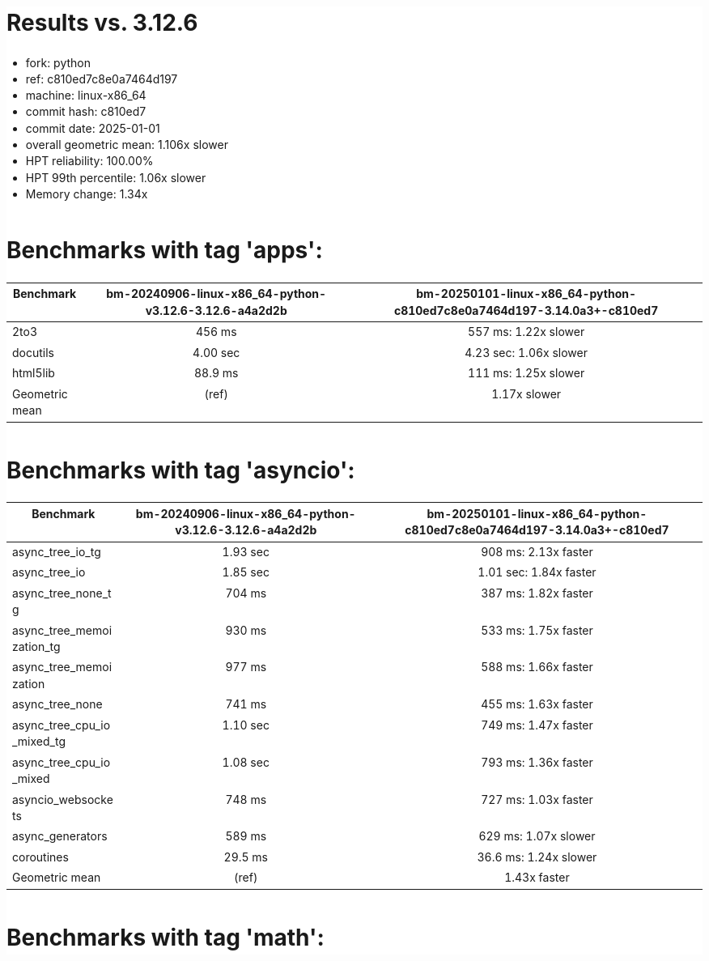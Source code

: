 # Results vs. 3.12.6

- fork: python
- ref: c810ed7c8e0a7464d197
- machine: linux-x86_64
- commit hash: c810ed7
- commit date: 2025-01-01
- overall geometric mean: 1.106x slower
- HPT reliability: 100.00%
- HPT 99th percentile: 1.06x slower
- Memory change: 1.34x

Benchmarks with tag 'apps':
===========================

| Benchmark      | bm-20240906-linux-x86_64-python-v3.12.6-3.12.6-a4a2d2b | bm-20250101-linux-x86_64-python-c810ed7c8e0a7464d197-3.14.0a3+-c810ed7 |
|----------------|:------------------------------------------------------:|:----------------------------------------------------------------------:|
| 2to3           | 456 ms                                                 | 557 ms: 1.22x slower                                                   |
| docutils       | 4.00 sec                                               | 4.23 sec: 1.06x slower                                                 |
| html5lib       | 88.9 ms                                                | 111 ms: 1.25x slower                                                   |
| Geometric mean | (ref)                                                  | 1.17x slower                                                           |

Benchmarks with tag 'asyncio':
==============================

| Benchmark                  | bm-20240906-linux-x86_64-python-v3.12.6-3.12.6-a4a2d2b | bm-20250101-linux-x86_64-python-c810ed7c8e0a7464d197-3.14.0a3+-c810ed7 |
|----------------------------|:------------------------------------------------------:|:----------------------------------------------------------------------:|
| async_tree_io_tg           | 1.93 sec                                               | 908 ms: 2.13x faster                                                   |
| async_tree_io              | 1.85 sec                                               | 1.01 sec: 1.84x faster                                                 |
| async_tree_none_tg         | 704 ms                                                 | 387 ms: 1.82x faster                                                   |
| async_tree_memoization_tg  | 930 ms                                                 | 533 ms: 1.75x faster                                                   |
| async_tree_memoization     | 977 ms                                                 | 588 ms: 1.66x faster                                                   |
| async_tree_none            | 741 ms                                                 | 455 ms: 1.63x faster                                                   |
| async_tree_cpu_io_mixed_tg | 1.10 sec                                               | 749 ms: 1.47x faster                                                   |
| async_tree_cpu_io_mixed    | 1.08 sec                                               | 793 ms: 1.36x faster                                                   |
| asyncio_websockets         | 748 ms                                                 | 727 ms: 1.03x faster                                                   |
| async_generators           | 589 ms                                                 | 629 ms: 1.07x slower                                                   |
| coroutines                 | 29.5 ms                                                | 36.6 ms: 1.24x slower                                                  |
| Geometric mean             | (ref)                                                  | 1.43x faster                                                           |

Benchmarks with tag 'math':
===========================
